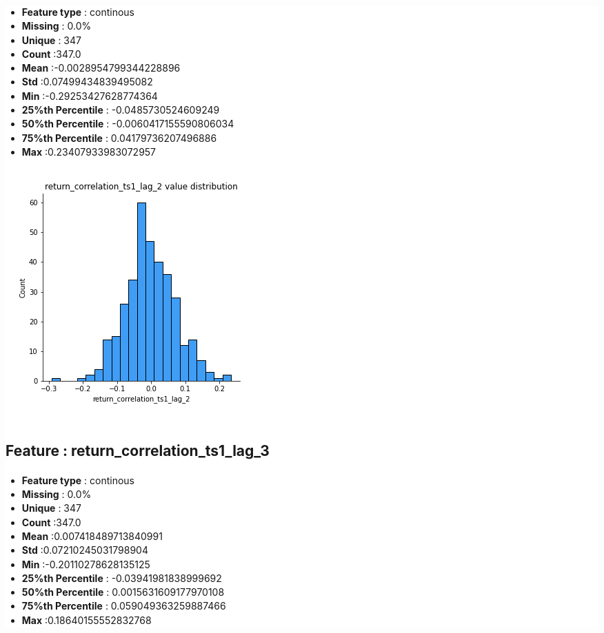 - **Feature type** : continous
- **Missing** : 0.0%
- **Unique** : 347
- **Count** :347.0
- **Mean** :-0.0028954799344228896
- **Std** :0.07499434839495082
- **Min** :-0.29253427628774364
- **25%th Percentile** : -0.0485730524609249
- **50%th Percentile** : -0.0060417155590806034
- **75%th Percentile** : 0.04179736207496886
- **Max** :0.23407933983072957

![](return_correlation_ts1_lag_2.png)
## Feature : return_correlation_ts1_lag_3
- **Feature type** : continous
- **Missing** : 0.0%
- **Unique** : 347
- **Count** :347.0
- **Mean** :0.007418489713840991
- **Std** :0.07210245031798904
- **Min** :-0.20110278628135125
- **25%th Percentile** : -0.03941981838999692
- **50%th Percentile** : 0.0015631609177970108
- **75%th Percentile** : 0.059049363259887466
- **Max** :0.18640155552832768
